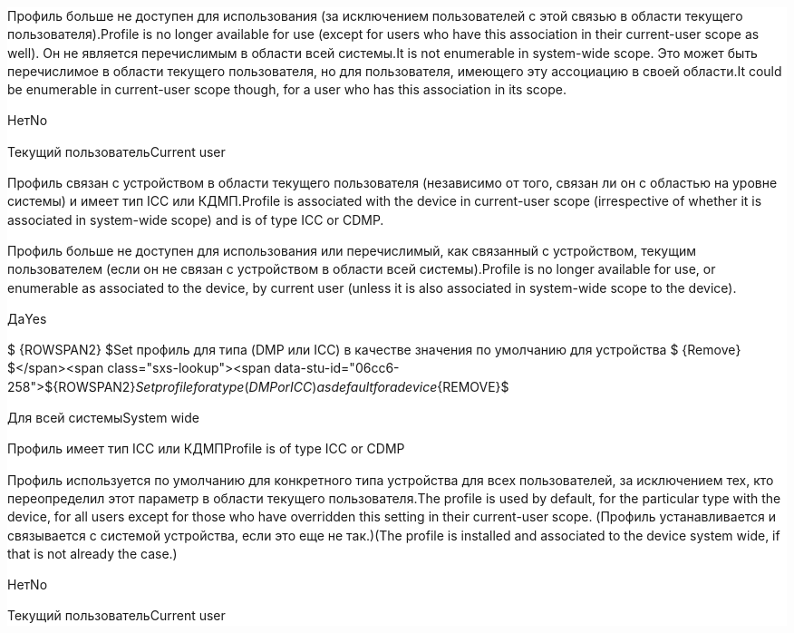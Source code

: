 <span data-ttu-id="06cc6-250">Профиль больше не доступен для использования (за исключением пользователей с этой связью в области текущего пользователя).</span><span class="sxs-lookup"><span data-stu-id="06cc6-250">Profile is no longer available for use (except for users who have this association in their current-user scope as well).</span></span> <span data-ttu-id="06cc6-251">Он не является перечислимым в области всей системы.</span><span class="sxs-lookup"><span data-stu-id="06cc6-251">It is not enumerable in system-wide scope.</span></span> <span data-ttu-id="06cc6-252">Это может быть перечислимое в области текущего пользователя, но для пользователя, имеющего эту ассоциацию в своей области.</span><span class="sxs-lookup"><span data-stu-id="06cc6-252">It could be enumerable in current-user scope though, for a user who has this association in its scope.</span></span>

<span data-ttu-id="06cc6-253">Нет</span><span class="sxs-lookup"><span data-stu-id="06cc6-253">No</span></span>

<span data-ttu-id="06cc6-254">Текущий пользователь</span><span class="sxs-lookup"><span data-stu-id="06cc6-254">Current user</span></span>

<span data-ttu-id="06cc6-255">Профиль связан с устройством в области текущего пользователя (независимо от того, связан ли он с областью на уровне системы) и имеет тип ICC или КДМП.</span><span class="sxs-lookup"><span data-stu-id="06cc6-255">Profile is associated with the device in current-user scope (irrespective of whether it is associated in system-wide scope) and is of type ICC or CDMP.</span></span>

<span data-ttu-id="06cc6-256">Профиль больше не доступен для использования или перечислимый, как связанный с устройством, текущим пользователем (если он не связан с устройством в области всей системы).</span><span class="sxs-lookup"><span data-stu-id="06cc6-256">Profile is no longer available for use, or enumerable as associated to the device, by current user (unless it is also associated in system-wide scope to the device).</span></span>

<span data-ttu-id="06cc6-257">Да</span><span class="sxs-lookup"><span data-stu-id="06cc6-257">Yes</span></span>

<span data-ttu-id="06cc6-258">$ {ROWSPAN2} $Set профиль для типа (DMP или ICC) в качестве значения по умолчанию для устройства $ {Remove} $</span><span class="sxs-lookup"><span data-stu-id="06cc6-258">${ROWSPAN2}$Set profile for a type (DMP or ICC) as default for a device${REMOVE}$</span></span>  

<span data-ttu-id="06cc6-259">Для всей системы</span><span class="sxs-lookup"><span data-stu-id="06cc6-259">System wide</span></span>

<span data-ttu-id="06cc6-260">Профиль имеет тип ICC или КДМП</span><span class="sxs-lookup"><span data-stu-id="06cc6-260">Profile is of type ICC or CDMP</span></span>

<span data-ttu-id="06cc6-261">Профиль используется по умолчанию для конкретного типа устройства для всех пользователей, за исключением тех, кто переопределил этот параметр в области текущего пользователя.</span><span class="sxs-lookup"><span data-stu-id="06cc6-261">The profile is used by default, for the particular type with the device, for all users except for those who have overridden this setting in their current-user scope.</span></span> <span data-ttu-id="06cc6-262">(Профиль устанавливается и связывается с системой устройства, если это еще не так.)</span><span class="sxs-lookup"><span data-stu-id="06cc6-262">(The profile is installed and associated to the device system wide, if that is not already the case.)</span></span>

<span data-ttu-id="06cc6-263">Нет</span><span class="sxs-lookup"><span data-stu-id="06cc6-263">No</span></span>

<span data-ttu-id="06cc6-264">Текущий пользователь</span><span class="sxs-lookup"><span data-stu-id="06cc6-264">Current user</span></span>
